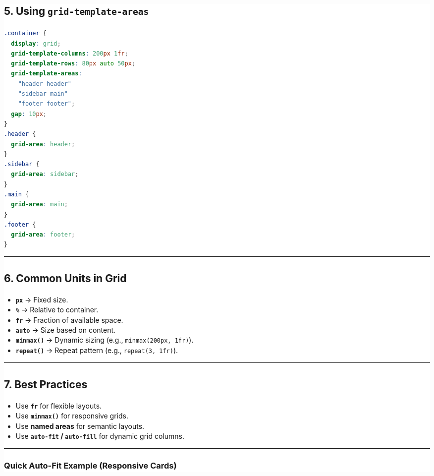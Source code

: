 
## **5. Using `grid-template-areas`**

```css
.container {
  display: grid;
  grid-template-columns: 200px 1fr;
  grid-template-rows: 80px auto 50px;
  grid-template-areas:
    "header header"
    "sidebar main"
    "footer footer";
  gap: 10px;
}
.header {
  grid-area: header;
}
.sidebar {
  grid-area: sidebar;
}
.main {
  grid-area: main;
}
.footer {
  grid-area: footer;
}
```

---

## **6. Common Units in Grid**

- **`px`** → Fixed size.
- **`%`** → Relative to container.
- **`fr`** → Fraction of available space.
- **`auto`** → Size based on content.
- **`minmax()`** → Dynamic sizing (e.g., `minmax(200px, 1fr)`).
- **`repeat()`** → Repeat pattern (e.g., `repeat(3, 1fr)`).

---

## **7. Best Practices**

- Use **`fr`** for flexible layouts.
- Use **`minmax()`** for responsive grids.
- Use **named areas** for semantic layouts.
- Use **`auto-fit` / `auto-fill`** for dynamic grid columns.

---

### **Quick Auto-Fit Example (Responsive Cards)**
